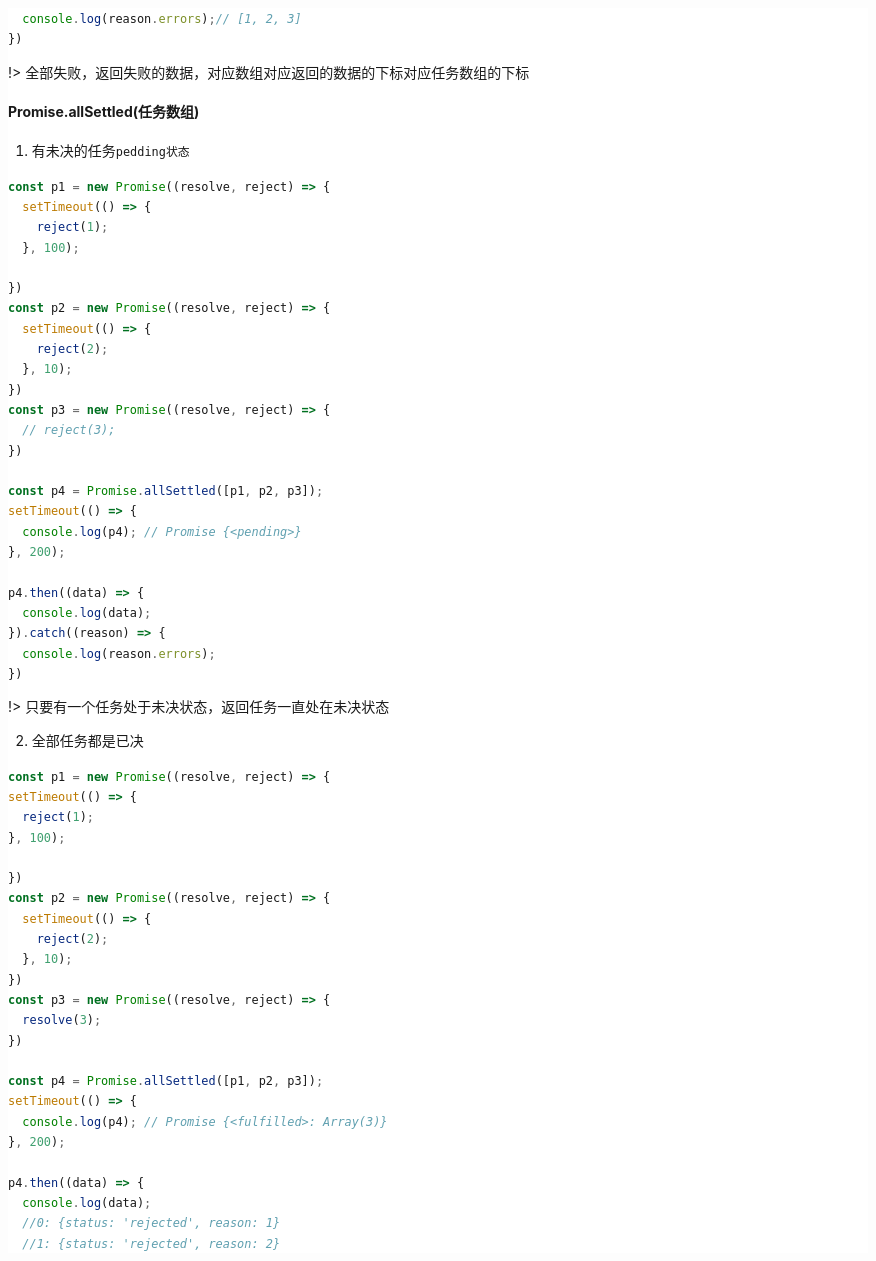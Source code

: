   ```js
    console.log(reason.errors);// [1, 2, 3]
  })
  ```
  
  !> 全部失败，返回失败的数据，对应数组对应返回的数据的下标对应任务数组的下标

#### Promise.allSettled(任务数组)

1. 有未决的任务`pedding状态`
  ```js
  const p1 = new Promise((resolve, reject) => {
    setTimeout(() => {
      reject(1);
    }, 100);

  })
  const p2 = new Promise((resolve, reject) => {
    setTimeout(() => {
      reject(2);
    }, 10);
  })
  const p3 = new Promise((resolve, reject) => {
    // reject(3);
  }) 

  const p4 = Promise.allSettled([p1, p2, p3]);
  setTimeout(() => {
    console.log(p4); // Promise {<pending>}
  }, 200);

  p4.then((data) => {
    console.log(data);
  }).catch((reason) => {
    console.log(reason.errors);
  })
  ```

  !> 只要有一个任务处于未决状态，返回任务一直处在未决状态

2. 全部任务都是已决
  ```js
  const p1 = new Promise((resolve, reject) => {
  setTimeout(() => {
    reject(1);
  }, 100);

  })
  const p2 = new Promise((resolve, reject) => {
    setTimeout(() => {
      reject(2);
    }, 10);
  })
  const p3 = new Promise((resolve, reject) => {
    resolve(3);
  })

  const p4 = Promise.allSettled([p1, p2, p3]);
  setTimeout(() => {
    console.log(p4); // Promise {<fulfilled>: Array(3)}
  }, 200);

  p4.then((data) => {
    console.log(data);
    //0: {status: 'rejected', reason: 1}
    //1: {status: 'rejected', reason: 2}
  ```
